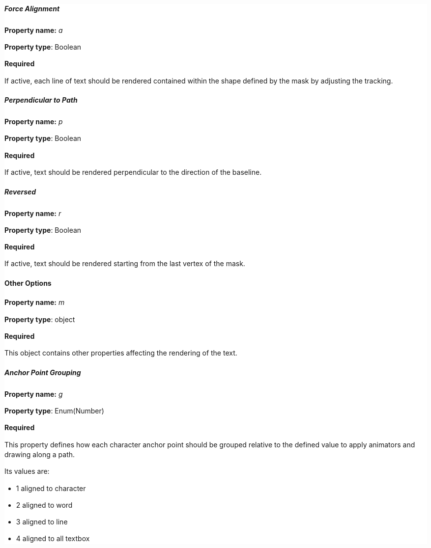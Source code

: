 ##### Force Alignment

**Property name:** *a*

**Property type**: Boolean

**Required**

If active, each line of text should be rendered contained within the shape
defined by the mask by adjusting the tracking.

##### Perpendicular to Path

**Property name:** *p*

**Property type**: Boolean

**Required**

If active, text should be rendered perpendicular to the direction of the
baseline.

##### Reversed

**Property name:** *r*

**Property type**: Boolean

**Required**

If active, text should be rendered starting from the last vertex of the mask.

#### Other Options

**Property name:** *m*

**Property type**: object

**Required**

This object contains other properties affecting the rendering of the text.

##### Anchor Point Grouping

**Property name:** *g*

**Property type**: Enum(Number)

**Required**

This property defines how each character anchor point should be grouped relative
to the defined value to apply animators and drawing along a path.

Its values are:

* 1 aligned to character

* 2 aligned to word

* 3 aligned to line

* 4 aligned to all textbox
